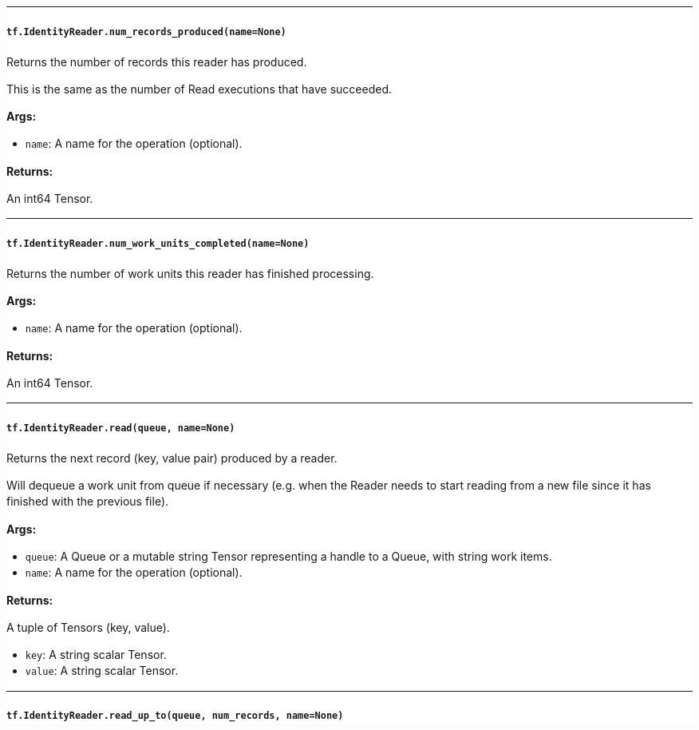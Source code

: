 ***

#### `tf.IdentityReader.num_records_produced(name=None)` <a href="#identityreader.num_records_produced" id="identityreader.num_records_produced"></a>

Returns the number of records this reader has produced.

This is the same as the number of Read executions that have succeeded.

**Args:**

* `name`: A name for the operation (optional).

**Returns:**

An int64 Tensor.

***

#### `tf.IdentityReader.num_work_units_completed(name=None)` <a href="#identityreader.num_work_units_completed" id="identityreader.num_work_units_completed"></a>

Returns the number of work units this reader has finished processing.

**Args:**

* `name`: A name for the operation (optional).

**Returns:**

An int64 Tensor.

***

#### `tf.IdentityReader.read(queue, name=None)` <a href="#identityreader.read" id="identityreader.read"></a>

Returns the next record (key, value pair) produced by a reader.

Will dequeue a work unit from queue if necessary (e.g. when the Reader needs to start reading from a new file since it has finished with the previous file).

**Args:**

* `queue`: A Queue or a mutable string Tensor representing a handle to a Queue, with string work items.
* `name`: A name for the operation (optional).

**Returns:**

A tuple of Tensors (key, value).

* `key`: A string scalar Tensor.
* `value`: A string scalar Tensor.

***

#### `tf.IdentityReader.read_up_to(queue, num_records, name=None)` <a href="#identityreader.read_up_to" id="identityreader.read_up_to"></a>
